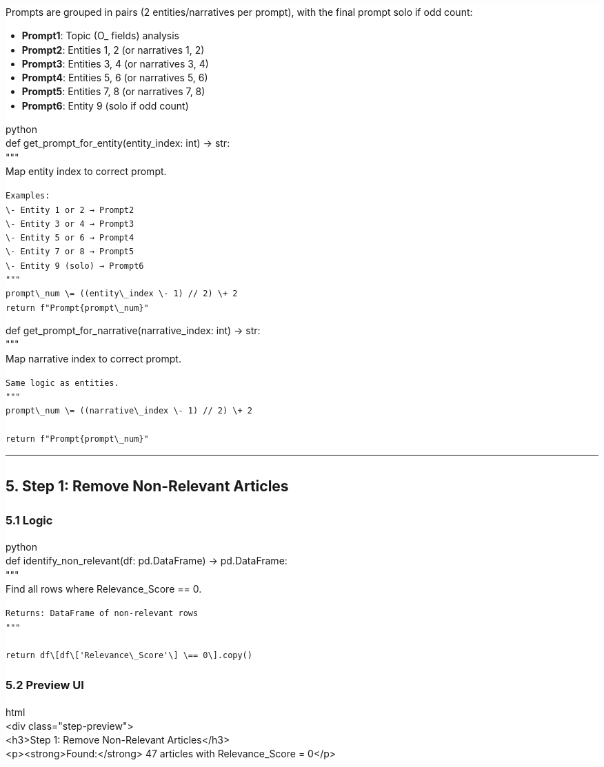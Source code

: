 Prompts are grouped in pairs (2 entities/narratives per prompt), with the final prompt solo if odd count:

* **Prompt1**: Topic (O\_ fields) analysis  
* **Prompt2**: Entities 1, 2 (or narratives 1, 2\)  
* **Prompt3**: Entities 3, 4 (or narratives 3, 4\)  
* **Prompt4**: Entities 5, 6 (or narratives 5, 6\)  
* **Prompt5**: Entities 7, 8 (or narratives 7, 8\)  
* **Prompt6**: Entity 9 (solo if odd count)

python  
def get\_prompt\_for\_entity(entity\_index: int) \-\> str:  
    """  
    Map entity index to correct prompt.  
      
    Examples:  
    \- Entity 1 or 2 → Prompt2  
    \- Entity 3 or 4 → Prompt3  
    \- Entity 5 or 6 → Prompt4  
    \- Entity 7 or 8 → Prompt5  
    \- Entity 9 (solo) → Prompt6  
    """  
    prompt\_num \= ((entity\_index \- 1) // 2) \+ 2  
    return f"Prompt{prompt\_num}"

def get\_prompt\_for\_narrative(narrative\_index: int) \-\> str:  
    """  
    Map narrative index to correct prompt.  
      
    Same logic as entities.  
    """  
    prompt\_num \= ((narrative\_index \- 1) // 2) \+ 2

    return f"Prompt{prompt\_num}"

---

## **5\. Step 1: Remove Non-Relevant Articles**

### **5.1 Logic**

python  
def identify\_non\_relevant(df: pd.DataFrame) \-\> pd.DataFrame:  
    """  
    Find all rows where Relevance\_Score \== 0\.  
      
    Returns: DataFrame of non-relevant rows  
    """

    return df\[df\['Relevance\_Score'\] \== 0\].copy()

### **5.2 Preview UI**

html  
\<div class\="step-preview"\>  
  \<h3\>Step 1: Remove Non-Relevant Articles\</h3\>  
  \<p\>\<strong\>Found:\</strong\> 47 articles with Relevance\_Score \= 0\</p\>  
    